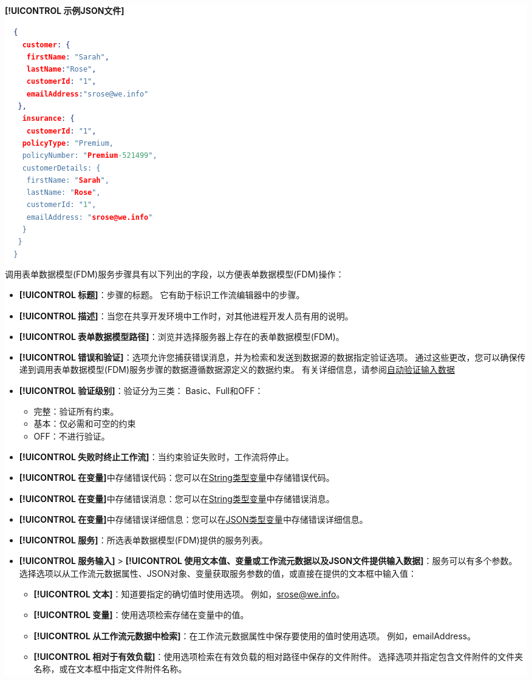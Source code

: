 **[!UICONTROL 示例JSON文件]**

```json
  { 
    customer: { 
     firstName: "Sarah", 
     lastName:"Rose", 
     customerId: "1", 
     emailAddress:"srose@we.info" 
   }, 
    insurance: {
     customerId: "1", 
    policyType: "Premium,
    policyNumber: "Premium-521499",
    customerDetails: { 
     firstName: "Sarah",
     lastName: "Rose",
     customerId: "1",
     emailAddress: "srose@we.info" 
    }
   }
  }
```

调用表单数据模型(FDM)服务步骤具有以下列出的字段，以方便表单数据模型(FDM)操作：

* **[!UICONTROL 标题]**：步骤的标题。 它有助于标识工作流编辑器中的步骤。
* **[!UICONTROL 描述]**：当您在共享开发环境中工作时，对其他进程开发人员有用的说明。

* **[!UICONTROL 表单数据模型路径]**：浏览并选择服务器上存在的表单数据模型(FDM)。

* **[!UICONTROL 错误和验证]**：选项允许您捕获错误消息，并为检索和发送到数据源的数据指定验证选项。 通过这些更改，您可以确保传递到调用表单数据模型(FDM)服务步骤的数据遵循数据源定义的数据约束。 有关详细信息，请参阅[自动验证输入数据](work-with-form-data-model.md#automated-validation-of-input-data)

* **[!UICONTROL 验证级别]**：验证分为三类： Basic、Full和OFF：

   * 完整：验证所有约束。
   * 基本：仅必需和可空的约束
   * OFF：不进行验证。

* **[!UICONTROL 失败时终止工作流]**：当约束验证失败时，工作流将停止。

* **[!UICONTROL 在变量]**&#x200B;中存储错误代码：您可以在[String类型变量](variable-in-aem-workflows.md)中存储错误代码。

* **[!UICONTROL 在变量]**&#x200B;中存储错误消息：您可以在[String类型变量](variable-in-aem-workflows.md)中存储错误消息。

* **[!UICONTROL 在变量]**&#x200B;中存储错误详细信息：您可以在[JSON类型变量](variable-in-aem-workflows.md)中存储错误详细信息。

* **[!UICONTROL 服务]**：所选表单数据模型(FDM)提供的服务列表。
* **[!UICONTROL 服务输入]** > **[!UICONTROL 使用文本值、变量或工作流元数据以及JSON文件提供输入数据]**：服务可以有多个参数。 选择选项以从工作流元数据属性、JSON对象、变量获取服务参数的值，或直接在提供的文本框中输入值：

   * **[!UICONTROL 文本]**：知道要指定的确切值时使用选项。 例如，srose@we.info。
   * **[!UICONTROL 变量]**：使用选项检索存储在变量中的值。
   * **[!UICONTROL 从工作流元数据中检索]**：在工作流元数据属性中保存要使用的值时使用选项。 例如，emailAddress。

   * **[!UICONTROL 相对于有效负载]**：使用选项检索在有效负载的相对路径中保存的文件附件。 选择选项并指定包含文件附件的文件夹名称，或在文本框中指定文件附件名称。
